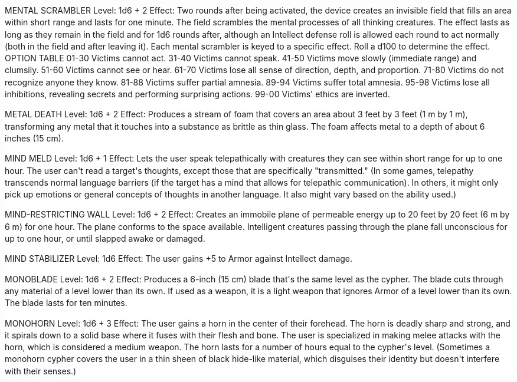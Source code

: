 MENTAL SCRAMBLER
Level: 1d6 + 2
Effect: Two rounds after being activated, the device creates an invisible field that fills an area within short range and lasts for one minute. The field scrambles the mental processes of all thinking creatures. The effect lasts as long as they remain in the field and for 1d6 rounds after, although an Intellect defense roll is allowed each round to act normally (both in the field and after leaving it). Each mental scrambler is keyed to a specific effect. Roll a d100 to determine the effect.
OPTION TABLE
01-30 Victims cannot act.
31-40 Victims cannot speak.
41-50 Victims move slowly (immediate range) and clumsily.
51-60 Victims cannot see or hear.
61-70 Victims lose all sense of direction, depth, and proportion.
71-80 Victims do not recognize anyone they know.
81-88 Victims suffer partial amnesia.
89-94 Victims suffer total amnesia.
95-98 Victims lose all inhibitions, revealing secrets and performing surprising actions.
99-00 Victims' ethics are inverted.


METAL DEATH
Level: 1d6 + 2
Effect: Produces a stream of foam that covers an area about 3 feet by 3 feet (1 m by 1 m), transforming any metal that it touches into a substance as brittle as thin glass. The foam affects metal to a depth of about 6 inches (15 cm).

MIND MELD
Level: 1d6 + 1
Effect: Lets the user speak telepathically with creatures they can see within short range for up to one hour. The user can't read a target's thoughts, except those that are specifically "transmitted." (In some games, telepathy transcends normal language barriers (if the target has a mind that allows for telepathic communication). In others, it might only pick up emotions or general concepts of thoughts in another language. It also might vary based on the ability used.)

MIND-RESTRICTING WALL
Level: 1d6 + 2
Effect: Creates an immobile plane of permeable energy up to 20 feet by 20 feet (6 m by 6 m) for one hour. The plane conforms to the space available. Intelligent creatures passing through the plane fall unconscious for up to one hour, or until slapped awake or damaged.

MIND STABILIZER
Level: 1d6
Effect: The user gains +5 to Armor against Intellect damage.

MONOBLADE
Level: 1d6 + 2
Effect: Produces a 6-inch (15 cm) blade that's the same level as the cypher. The blade cuts through any material of a level lower than its own. If used as a weapon, it is a light weapon that ignores Armor of a level lower than its own. The blade lasts for ten minutes.

MONOHORN
Level: 1d6 + 3
Effect: The user gains a horn in the center of their forehead. The horn is deadly sharp and strong, and it spirals down to a solid base where it fuses with their flesh and bone. The user is specialized in making melee attacks with the horn, which is considered a medium weapon. The horn lasts for a number of hours equal to the cypher's level. (Sometimes a monohorn cypher covers the user in a thin sheen of black hide-like material, which disguises their identity but doesn't interfere with their senses.)
